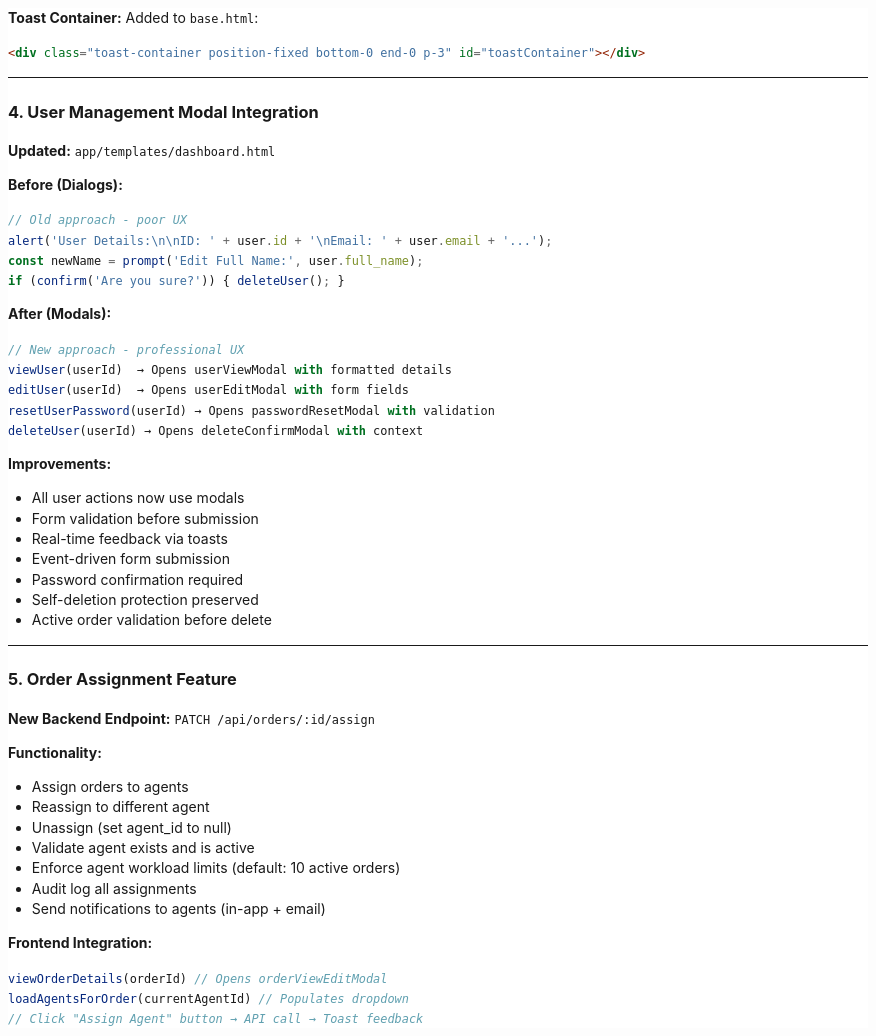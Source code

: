**Toast Container:**
Added to `base.html`:
```html
<div class="toast-container position-fixed bottom-0 end-0 p-3" id="toastContainer"></div>
```

---

### 4. User Management Modal Integration
**Updated:** `app/templates/dashboard.html`

**Before (Dialogs):**
```javascript
// Old approach - poor UX
alert('User Details:\n\nID: ' + user.id + '\nEmail: ' + user.email + '...');
const newName = prompt('Edit Full Name:', user.full_name);
if (confirm('Are you sure?')) { deleteUser(); }
```

**After (Modals):**
```javascript
// New approach - professional UX
viewUser(userId)  → Opens userViewModal with formatted details
editUser(userId)  → Opens userEditModal with form fields
resetUserPassword(userId) → Opens passwordResetModal with validation
deleteUser(userId) → Opens deleteConfirmModal with context
```

**Improvements:**
- All user actions now use modals
- Form validation before submission
- Real-time feedback via toasts
- Event-driven form submission
- Password confirmation required
- Self-deletion protection preserved
- Active order validation before delete

---

### 5. Order Assignment Feature
**New Backend Endpoint:** `PATCH /api/orders/:id/assign`

**Functionality:**
- Assign orders to agents
- Reassign to different agent
- Unassign (set agent_id to null)
- Validate agent exists and is active
- Enforce agent workload limits (default: 10 active orders)
- Audit log all assignments
- Send notifications to agents (in-app + email)

**Frontend Integration:**
```javascript
viewOrderDetails(orderId) // Opens orderViewEditModal
loadAgentsForOrder(currentAgentId) // Populates dropdown
// Click "Assign Agent" button → API call → Toast feedback
```
